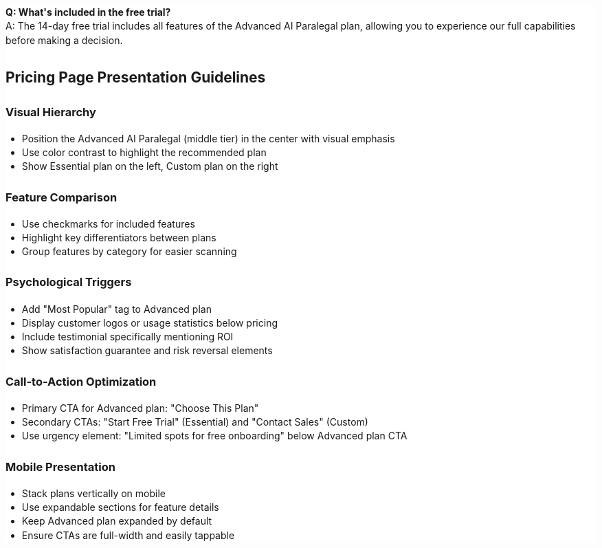 **Q: What's included in the free trial?**  
A: The 14-day free trial includes all features of the Advanced AI Paralegal plan, allowing you to experience our full capabilities before making a decision.

## Pricing Page Presentation Guidelines

### Visual Hierarchy
- Position the Advanced AI Paralegal (middle tier) in the center with visual emphasis
- Use color contrast to highlight the recommended plan
- Show Essential plan on the left, Custom plan on the right

### Feature Comparison
- Use checkmarks for included features
- Highlight key differentiators between plans
- Group features by category for easier scanning

### Psychological Triggers
- Add "Most Popular" tag to Advanced plan
- Display customer logos or usage statistics below pricing
- Include testimonial specifically mentioning ROI
- Show satisfaction guarantee and risk reversal elements

### Call-to-Action Optimization
- Primary CTA for Advanced plan: "Choose This Plan"
- Secondary CTAs: "Start Free Trial" (Essential) and "Contact Sales" (Custom)
- Use urgency element: "Limited spots for free onboarding" below Advanced plan CTA

### Mobile Presentation
- Stack plans vertically on mobile
- Use expandable sections for feature details
- Keep Advanced plan expanded by default
- Ensure CTAs are full-width and easily tappable
